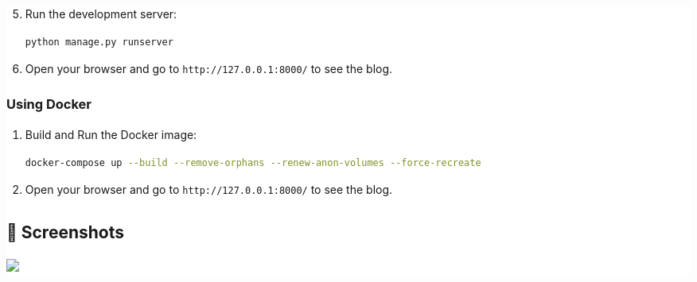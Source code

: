 5. Run the development server:
    ```bash
    python manage.py runserver
    ```

6. Open your browser and go to `http://127.0.0.1:8000/` to see the blog.

### Using Docker

1. Build and Run the Docker image:
    ```bash
    docker-compose up --build --remove-orphans --renew-anon-volumes --force-recreate
    ```

2. Open your browser and go to `http://127.0.0.1:8000/` to see the blog.


## 📸 Screenshots

<img width=100% src="https://capsule-render.vercel.app/api?type=waving&color=1e81b0&height=120&section=footer"/>
